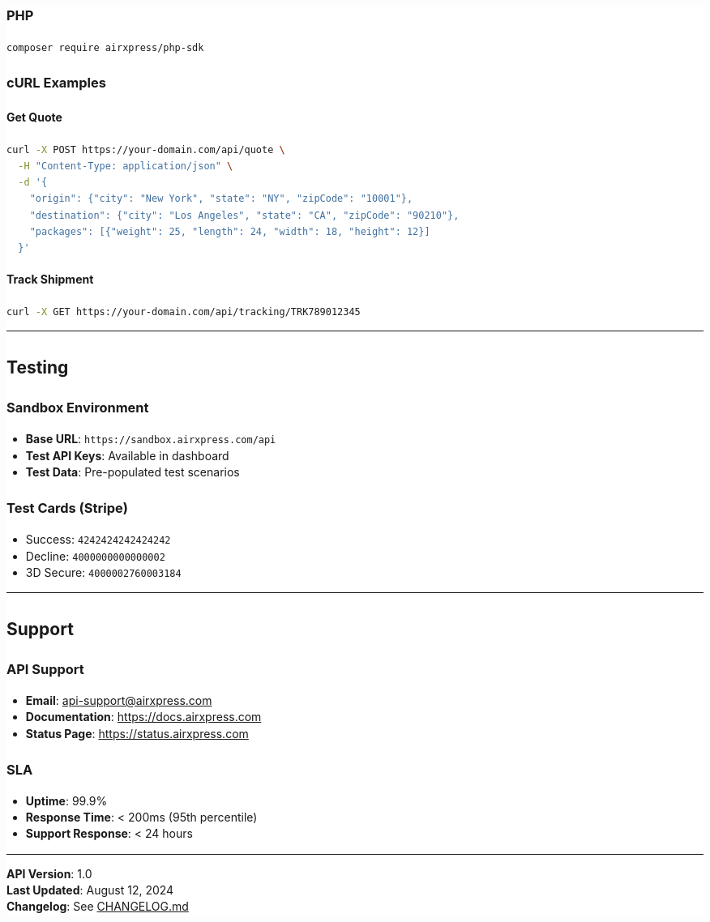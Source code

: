### PHP
```bash
composer require airxpress/php-sdk
```

### cURL Examples

#### Get Quote
```bash
curl -X POST https://your-domain.com/api/quote \
  -H "Content-Type: application/json" \
  -d '{
    "origin": {"city": "New York", "state": "NY", "zipCode": "10001"},
    "destination": {"city": "Los Angeles", "state": "CA", "zipCode": "90210"}, 
    "packages": [{"weight": 25, "length": 24, "width": 18, "height": 12}]
  }'
```

#### Track Shipment
```bash
curl -X GET https://your-domain.com/api/tracking/TRK789012345
```

---

## Testing

### Sandbox Environment
- **Base URL**: `https://sandbox.airxpress.com/api`
- **Test API Keys**: Available in dashboard
- **Test Data**: Pre-populated test scenarios

### Test Cards (Stripe)
- Success: `4242424242424242`
- Decline: `4000000000000002`
- 3D Secure: `4000002760003184`

---

## Support

### API Support
- **Email**: api-support@airxpress.com
- **Documentation**: https://docs.airxpress.com
- **Status Page**: https://status.airxpress.com

### SLA
- **Uptime**: 99.9%
- **Response Time**: < 200ms (95th percentile)
- **Support Response**: < 24 hours

---

**API Version**: 1.0  
**Last Updated**: August 12, 2024  
**Changelog**: See [CHANGELOG.md](../CHANGELOG.md)
